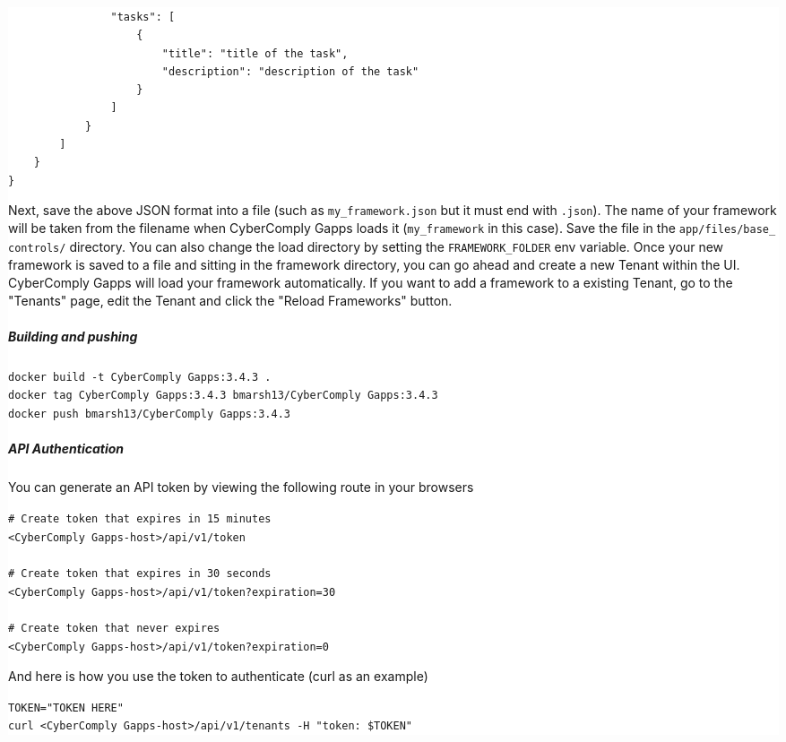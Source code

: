 ```
                "tasks": [
                    {
                        "title": "title of the task",
                        "description": "description of the task"
                    }
                ]
            }
        ]
    }
}
```

Next, save the above JSON format into a file (such as `my_framework.json` but it must end with `.json`). The name of your framework will be taken from the filename when CyberComply Gapps loads it (`my_framework` in this case). Save the file in the `app/files/base_controls/` directory. You can also change the load directory by setting the `FRAMEWORK_FOLDER` env variable. Once your new framework is saved to a file and sitting in the framework directory, you can go ahead and create a new Tenant within the UI. CyberComply Gapps will load your framework automatically. If you want to add a framework to a existing Tenant, go to the "Tenants" page, edit the Tenant and click the "Reload Frameworks" button.

##### Building and pushing
```
docker build -t CyberComply Gapps:3.4.3 .
docker tag CyberComply Gapps:3.4.3 bmarsh13/CyberComply Gapps:3.4.3
docker push bmarsh13/CyberComply Gapps:3.4.3
```

##### API Authentication

You can generate an API token by viewing the following route in your browsers
```
# Create token that expires in 15 minutes
<CyberComply Gapps-host>/api/v1/token

# Create token that expires in 30 seconds
<CyberComply Gapps-host>/api/v1/token?expiration=30

# Create token that never expires
<CyberComply Gapps-host>/api/v1/token?expiration=0
```

And here is how you use the token to authenticate (curl as an example)

```
TOKEN="TOKEN HERE"
curl <CyberComply Gapps-host>/api/v1/tenants -H "token: $TOKEN"
```
